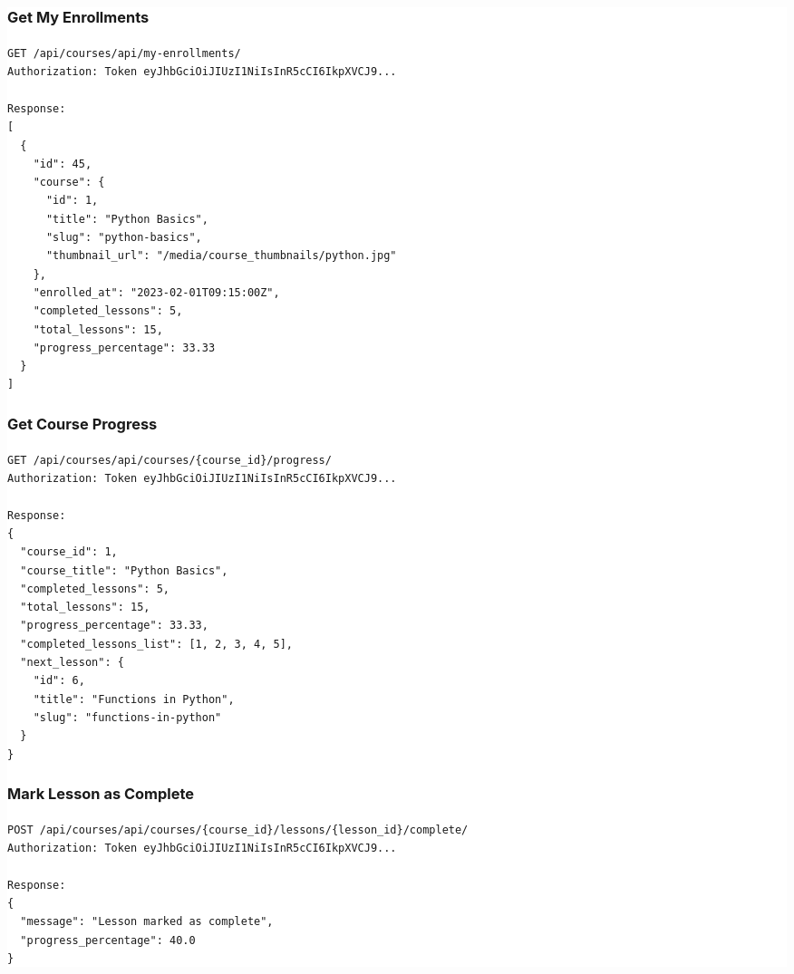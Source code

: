 ### Get My Enrollments
```
GET /api/courses/api/my-enrollments/
Authorization: Token eyJhbGciOiJIUzI1NiIsInR5cCI6IkpXVCJ9...

Response:
[
  {
    "id": 45,
    "course": {
      "id": 1,
      "title": "Python Basics",
      "slug": "python-basics",
      "thumbnail_url": "/media/course_thumbnails/python.jpg"
    },
    "enrolled_at": "2023-02-01T09:15:00Z",
    "completed_lessons": 5,
    "total_lessons": 15,
    "progress_percentage": 33.33
  }
]
```

### Get Course Progress
```
GET /api/courses/api/courses/{course_id}/progress/
Authorization: Token eyJhbGciOiJIUzI1NiIsInR5cCI6IkpXVCJ9...

Response:
{
  "course_id": 1,
  "course_title": "Python Basics",
  "completed_lessons": 5,
  "total_lessons": 15,
  "progress_percentage": 33.33,
  "completed_lessons_list": [1, 2, 3, 4, 5],
  "next_lesson": {
    "id": 6,
    "title": "Functions in Python",
    "slug": "functions-in-python"
  }
}
```

### Mark Lesson as Complete
```
POST /api/courses/api/courses/{course_id}/lessons/{lesson_id}/complete/
Authorization: Token eyJhbGciOiJIUzI1NiIsInR5cCI6IkpXVCJ9...

Response:
{
  "message": "Lesson marked as complete",
  "progress_percentage": 40.0
}
```
